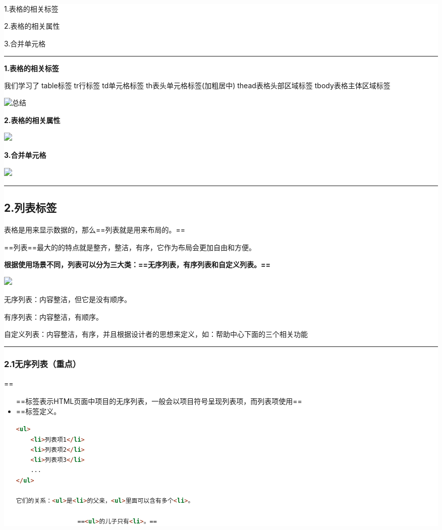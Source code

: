 1.表格的相关标签

2.表格的相关属性

3.合并单元格

***



**1.表格的相关标签**

我们学习了  table标签 tr行标签 td单元格标签 th表头单元格标签(加粗居中)  thead表格头部区域标签 tbody表格主体区域标签

![总结](C:\Users\凉城旧梦\Desktop\typora笔记\表格总结.jpg)

**2.表格的相关属性**

![](C:\Users\凉城旧梦\Desktop\typora笔记\表格总结1.jpg)

**3.合并单元格**

![](C:\Users\凉城旧梦\Desktop\typora笔记\表格总结3.jpg)

***

## 2.列表标签

表格是用来显示数据的，那么==列表就是用来布局的。==

==列表==最大的的特点就是整齐，整洁，有序，它作为布局会更加自由和方便。



**根据使用场景不同，列表可以分为三大类：==无序列表，有序列表和自定义列表。==**

![](C:\Users\凉城旧梦\Desktop\typora笔记\三个列表.jpg)

无序列表：内容整洁，但它是没有顺序。

有序列表：内容整洁，有顺序。

自定义列表：内容整洁，有序，并且根据设计者的思想来定义，如：帮助中心下面的三个相关功能

***



### 2.1无序列表（重点）

==<ul>==标签表示HTML页面中项目的无序列表，一般会以项目符号呈现列表项，而列表项使用==<li>==标签定义。

```html
<ul>
    <li>列表项1</li>
    <li>列表项2</li>
    <li>列表项3</li>
    ...
</ul>

它们的关系：<ul>是<li>的父亲，<ul>里面可以含有多个<li>。
    
                 ==<ul>的儿子只有<li>。==
```
